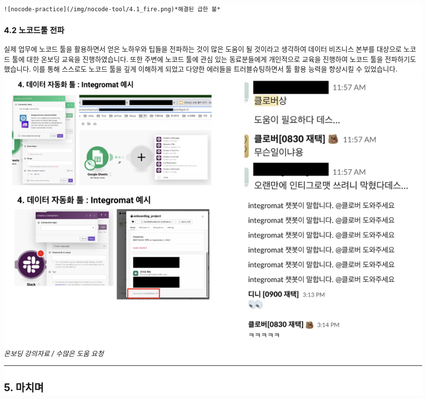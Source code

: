     ![nocode-practice](/img/nocode-tool/4.1_fire.png)*해결된 급한 불*

### 4.2 노코드툴 전파

실제 업무에 노코드 툴을 활용하면서 얻은 노하우와 팁들을 전파하는 것이 많은 도움이 될 것이라고 생각하여 데이터 비즈니스 본부를 대상으로 노코드 툴에 대한 온보딩 교육을 진행하였습니다. 또한 주변에 노코드 툴에 관심 있는 동료분들에게 개인적으로 교육을 진행하여 노코드 툴을 전파하기도 했습니다. 이를 통해 스스로도 노코드 툴을 깊게 이해하게 되었고 다양한 에러들을 트러블슈팅하면서 툴 활용 능력을 향상시킬 수 있었습니다. 
![nocode-practice](/img/nocode-tool/4.2.png)*온보딩 강의자료 / 수많은 도움 요청*

-----

## 5. 마치며
